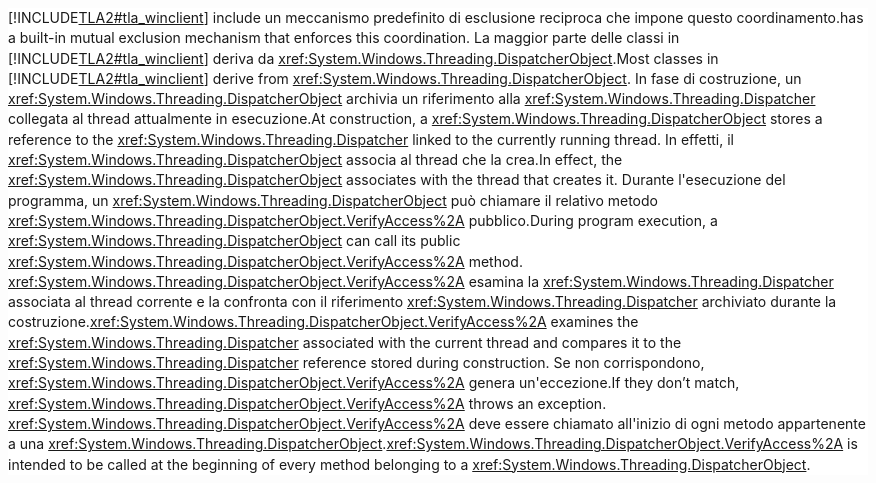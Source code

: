  [!INCLUDE[TLA2#tla_winclient](../../../../includes/tla2sharptla-winclient-md.md)] <span data-ttu-id="186b2-137">include un meccanismo predefinito di esclusione reciproca che impone questo coordinamento.</span><span class="sxs-lookup"><span data-stu-id="186b2-137">has a built-in mutual exclusion mechanism that enforces this coordination.</span></span> <span data-ttu-id="186b2-138">La maggior parte delle classi in [!INCLUDE[TLA2#tla_winclient](../../../../includes/tla2sharptla-winclient-md.md)] deriva da <xref:System.Windows.Threading.DispatcherObject>.</span><span class="sxs-lookup"><span data-stu-id="186b2-138">Most classes in [!INCLUDE[TLA2#tla_winclient](../../../../includes/tla2sharptla-winclient-md.md)] derive from <xref:System.Windows.Threading.DispatcherObject>.</span></span> <span data-ttu-id="186b2-139">In fase di costruzione, un <xref:System.Windows.Threading.DispatcherObject> archivia un riferimento alla <xref:System.Windows.Threading.Dispatcher> collegata al thread attualmente in esecuzione.</span><span class="sxs-lookup"><span data-stu-id="186b2-139">At construction, a <xref:System.Windows.Threading.DispatcherObject> stores a reference to the <xref:System.Windows.Threading.Dispatcher> linked to the currently running thread.</span></span> <span data-ttu-id="186b2-140">In effetti, il <xref:System.Windows.Threading.DispatcherObject> associa al thread che la crea.</span><span class="sxs-lookup"><span data-stu-id="186b2-140">In effect, the <xref:System.Windows.Threading.DispatcherObject> associates with the thread that creates it.</span></span> <span data-ttu-id="186b2-141">Durante l'esecuzione del programma, un <xref:System.Windows.Threading.DispatcherObject> può chiamare il relativo metodo <xref:System.Windows.Threading.DispatcherObject.VerifyAccess%2A> pubblico.</span><span class="sxs-lookup"><span data-stu-id="186b2-141">During program execution, a <xref:System.Windows.Threading.DispatcherObject> can call its public <xref:System.Windows.Threading.DispatcherObject.VerifyAccess%2A> method.</span></span> <span data-ttu-id="186b2-142"><xref:System.Windows.Threading.DispatcherObject.VerifyAccess%2A> esamina la <xref:System.Windows.Threading.Dispatcher> associata al thread corrente e la confronta con il riferimento <xref:System.Windows.Threading.Dispatcher> archiviato durante la costruzione.</span><span class="sxs-lookup"><span data-stu-id="186b2-142"><xref:System.Windows.Threading.DispatcherObject.VerifyAccess%2A> examines the <xref:System.Windows.Threading.Dispatcher> associated with the current thread and compares it to the <xref:System.Windows.Threading.Dispatcher> reference stored during construction.</span></span> <span data-ttu-id="186b2-143">Se non corrispondono, <xref:System.Windows.Threading.DispatcherObject.VerifyAccess%2A> genera un'eccezione.</span><span class="sxs-lookup"><span data-stu-id="186b2-143">If they don’t match, <xref:System.Windows.Threading.DispatcherObject.VerifyAccess%2A> throws an exception.</span></span> <span data-ttu-id="186b2-144"><xref:System.Windows.Threading.DispatcherObject.VerifyAccess%2A> deve essere chiamato all'inizio di ogni metodo appartenente a una <xref:System.Windows.Threading.DispatcherObject>.</span><span class="sxs-lookup"><span data-stu-id="186b2-144"><xref:System.Windows.Threading.DispatcherObject.VerifyAccess%2A> is intended to be called at the beginning of every method belonging to a <xref:System.Windows.Threading.DispatcherObject>.</span></span>
